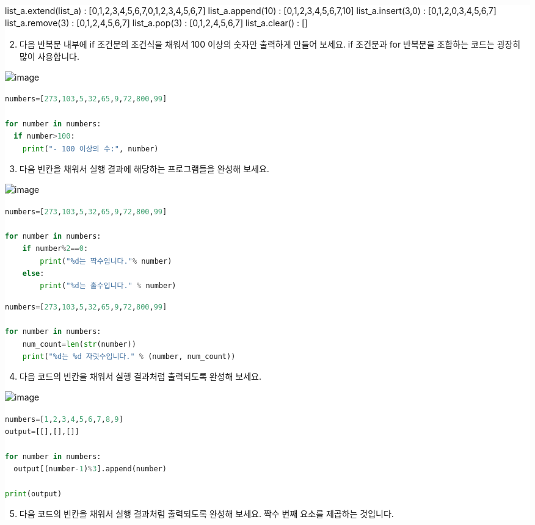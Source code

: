 list_a.extend(list_a) : [0,1,2,3,4,5,6,7,0,1,2,3,4,5,6,7]
list_a.append(10) : [0,1,2,3,4,5,6,7,10]
list_a.insert(3,0) : [0,1,2,0,3,4,5,6,7]
list_a.remove(3) : [0,1,2,4,5,6,7]
list_a.pop(3) : [0,1,2,4,5,6,7]
list_a.clear() : []

2. 다음 반복문 내부에 if 조건문의 조건식을 채워서 100 이상의 숫자만 출력하게 만들어 보세요. if 조건문과 for 반복문을 조합하는 코드는 굉장히 많이 사용합니다.

<img width="315" alt="image" src="https://github.com/anu0216/anu0216.github.io/assets/160412031/287a6379-12ea-41a2-9a09-8de345cbc5ab">

```python
numbers=[273,103,5,32,65,9,72,800,99]

for number in numbers:
  if number>100:
    print("- 100 이상의 수:", number)
```

3. 다음 빈칸을 채워서 실행 결과에 해당하는 프로그램들을 완성해 보세요.

<img width="314" alt="image" src="https://github.com/anu0216/anu0216.github.io/assets/160412031/8de336b1-e133-4311-a6e9-d641f6dca013">

```python
numbers=[273,103,5,32,65,9,72,800,99]

for number in numbers:
    if number%2==0:
        print("%d는 짝수입니다."% number)
    else:
        print("%d는 홀수입니다." % number)
```

```python
numbers=[273,103,5,32,65,9,72,800,99]

for number in numbers:
    num_count=len(str(number))
    print("%d는 %d 자릿수입니다." % (number, num_count))
```

4. 다음 코드의 빈칸을 채워서 실행 결과처럼 출력되도록 완성해 보세요.

<img width="315" alt="image" src="https://github.com/anu0216/anu0216.github.io/assets/160412031/2f316229-9a05-423b-a2bf-283596c9f5e5">

```python
numbers=[1,2,3,4,5,6,7,8,9]
output=[[],[],[]]

for number in numbers:
  output[(number-1)%3].append(number)

print(output)
```

5. 다음 코드의 빈칸을 채워서 실행 결과처럼 출력되도록 완성해 보세요. 짝수 번째 요소를 제곱하는 것입니다.

